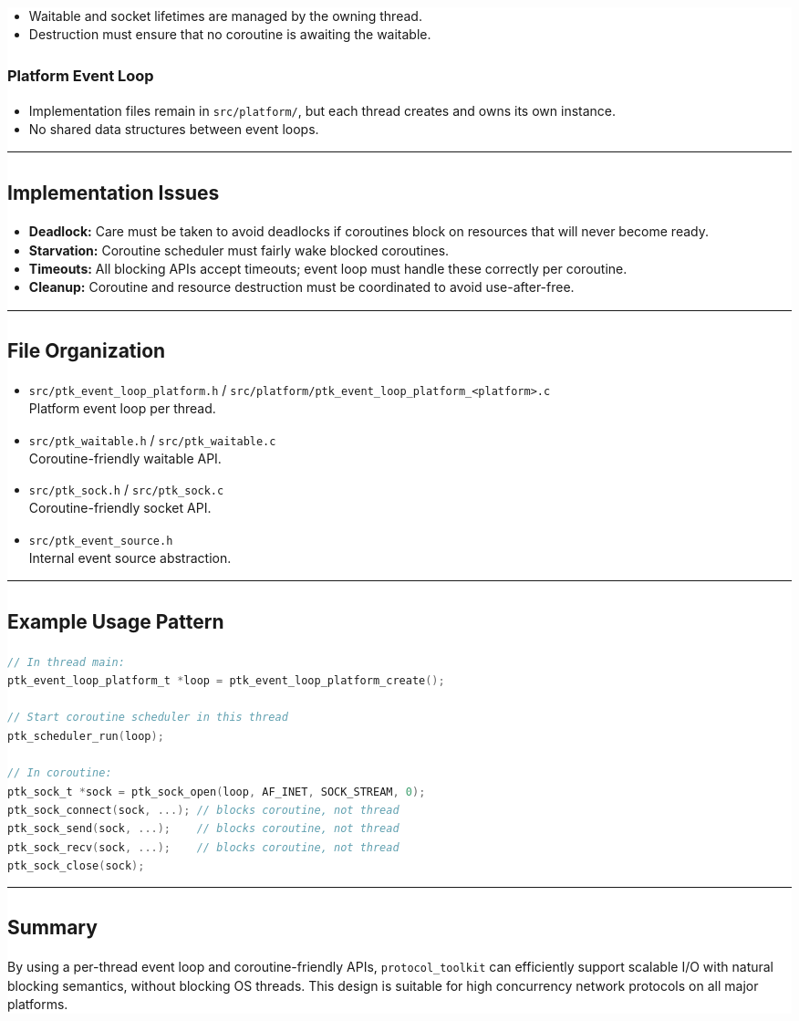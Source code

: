 - Waitable and socket lifetimes are managed by the owning thread.
- Destruction must ensure that no coroutine is awaiting the waitable.

### Platform Event Loop

- Implementation files remain in `src/platform/`, but each thread creates and owns its own instance.
- No shared data structures between event loops.

---

## Implementation Issues

- **Deadlock:** Care must be taken to avoid deadlocks if coroutines block on resources that will never become ready.
- **Starvation:** Coroutine scheduler must fairly wake blocked coroutines.
- **Timeouts:** All blocking APIs accept timeouts; event loop must handle these correctly per coroutine.
- **Cleanup:** Coroutine and resource destruction must be coordinated to avoid use-after-free.

---

## File Organization

- `src/ptk_event_loop_platform.h` / `src/platform/ptk_event_loop_platform_<platform>.c`  
    Platform event loop per thread.

- `src/ptk_waitable.h` / `src/ptk_waitable.c`  
    Coroutine-friendly waitable API.

- `src/ptk_sock.h` / `src/ptk_sock.c`  
    Coroutine-friendly socket API.

- `src/ptk_event_source.h`  
    Internal event source abstraction.

---

## Example Usage Pattern

```c
// In thread main:
ptk_event_loop_platform_t *loop = ptk_event_loop_platform_create();

// Start coroutine scheduler in this thread
ptk_scheduler_run(loop);

// In coroutine:
ptk_sock_t *sock = ptk_sock_open(loop, AF_INET, SOCK_STREAM, 0);
ptk_sock_connect(sock, ...); // blocks coroutine, not thread
ptk_sock_send(sock, ...);    // blocks coroutine, not thread
ptk_sock_recv(sock, ...);    // blocks coroutine, not thread
ptk_sock_close(sock);
```

---

## Summary

By using a per-thread event loop and coroutine-friendly APIs, `protocol_toolkit` can efficiently support scalable I/O with natural blocking semantics, without blocking OS threads. This design is suitable for high concurrency network protocols on all major platforms.

